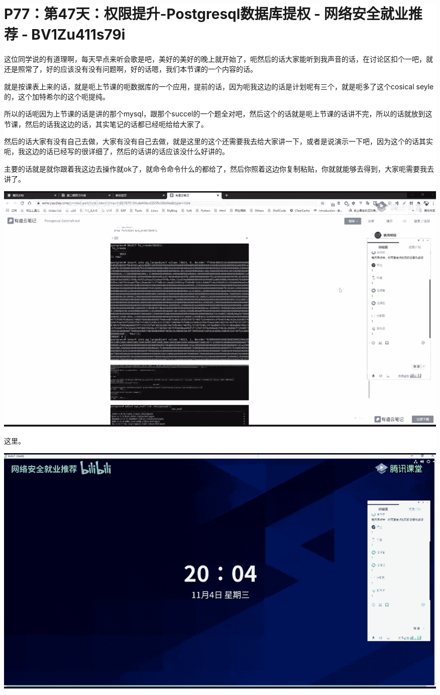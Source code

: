 # P77：第47天：权限提升-Postgresql数据库提权 - 网络安全就业推荐 - BV1Zu411s79i

这位同学说的有道理啊，每天早点来听会歌是吧，美好的美好的晚上就开始了，呃然后的话大家能听到我声音的话，在讨论区扣个一吧，就还是照常了，好的应该没有没有问题啊，好的话嗯，我们本节课的一个内容的话。

就是按课表上来的话，就是呃上节课的呃数据库的一个应用，提前的话，因为呃我这边的话是计划呢有三个，就是呃多了这个cosical seyle的，这个加特希尔的这个呃提纯。

所以的话呃因为上节课的话是讲的那个mysql，跟那个succel的一个题全对吧，然后这个的话就是呃上节课的话讲不完，所以的话就放到这节课，然后的话我这边的话，其实笔记的话都已经呃给给大家了。

然后的话大家有没有自己去做，大家有没有自己去做，就是这里的这个还需要我去给大家讲一下，或者是说演示一下吧，因为这个的话其实呃，我这边的话已经写的很详细了，然后的话讲的话应该没什么好讲的。

主要的话就是就你跟着我这边去操作就ok了，就命令命令什么的都给了，然后你照着这边你复制粘贴，你就就能够去得到，大家呃需要我去讲了。



![](img/6675c109590c4b88b5e3bc6c929cdebc_1.png)

这里。

![](img/6675c109590c4b88b5e3bc6c929cdebc_3.png)